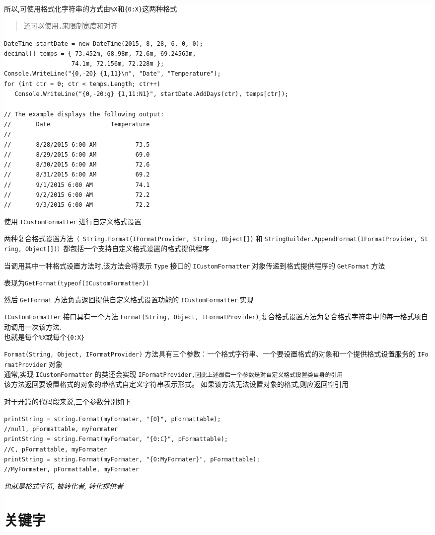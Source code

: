 所以,可使用格式化字符串的方式由`%X`和`{0:X}`这两种格式

> 还可以使用`,`来限制宽度和对齐

```CSharp
DateTime startDate = new DateTime(2015, 8, 28, 6, 0, 0);
decimal[] temps = { 73.452m, 68.98m, 72.6m, 69.24563m,
                   74.1m, 72.156m, 72.228m };
Console.WriteLine("{0,-20} {1,11}\n", "Date", "Temperature");
for (int ctr = 0; ctr < temps.Length; ctr++)
   Console.WriteLine("{0,-20:g} {1,11:N1}", startDate.AddDays(ctr), temps[ctr]);

// The example displays the following output:
//       Date                 Temperature
//
//       8/28/2015 6:00 AM           73.5
//       8/29/2015 6:00 AM           69.0
//       8/30/2015 6:00 AM           72.6
//       8/31/2015 6:00 AM           69.2
//       9/1/2015 6:00 AM            74.1
//       9/2/2015 6:00 AM            72.2
//       9/3/2015 6:00 AM            72.2
```

使用 `ICustomFormatter` 进行自定义格式设置

两种复合格式设置方法`（ String.Format(IFormatProvider, String, Object[])` 和 `StringBuilder.AppendFormat(IFormatProvider, String, Object[])）`都包括一个支持自定义格式设置的格式提供程序

当调用其中一种格式设置方法时,该方法会将表示 `Type` 接口的 `ICustomFormatter` 对象传递到格式提供程序的 `GetFormat` 方法

表现为`GetFormat(typeof(ICustomFormatter))`

然后 `GetFormat` 方法负责返回提供自定义格式设置功能的 `ICustomFormatter` 实现

`ICustomFormatter` 接口具有一个方法 `Format(String, Object, IFormatProvider)`,复合格式设置方法为复合格式字符串中的每一格式项自动调用一次该方法.  
也就是每个`%X`或每个`{0:X}`

`Format(String, Object, IFormatProvider)` 方法具有三个参数：一个格式字符串、一个要设置格式的对象和一个提供格式设置服务的 `IFormatProvider` 对象  
通常,实现 `ICustomFormatter` 的类还会实现 `IFormatProvider,因此上述最后一个参数是对自定义格式设置类自身的引用`  
该方法返回要设置格式的对象的带格式自定义字符串表示形式。 如果该方法无法设置对象的格式,则应返回空引用

对于开篇的代码段来说,三个参数分别如下
```CSharp
printString = string.Format(myFormater, "{0}", pFormattable);
//null, pFormattable, myFormater
printString = string.Format(myFormater, "{0:C}", pFormattable);
//C, pFormattable, myFormater
printString = string.Format(myFormater, "{0:MyFormater}", pFormattable);
//MyFormater, pFormattable, myFormater
```
*也就是格式字符, 被转化者, 转化提供者*

# 关键字

